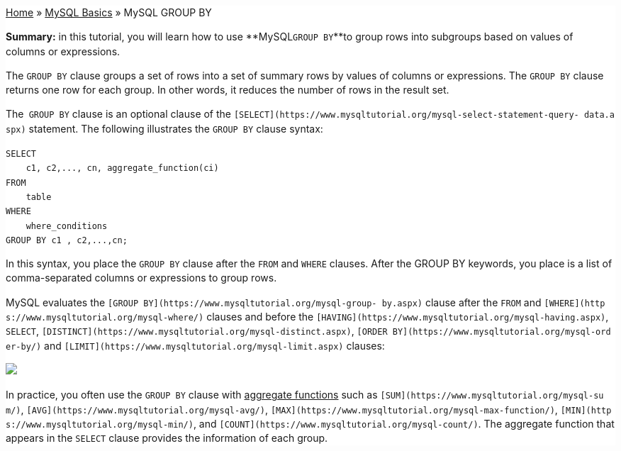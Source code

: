 

[Home](https://www.mysqltutorial.org/) » [MySQL
Basics](https://www.mysqltutorial.org/mysql-basics/) » MySQL GROUP BY



 **Summary:** in this tutorial, you will learn how to use **MySQL`GROUP
BY`**to group rows into subgroups based on values of columns or expressions.



The `GROUP BY` clause groups a set of rows into a set of summary rows by
values of columns or expressions. The `GROUP BY` clause returns one row for
each group. In other words, it reduces the number of rows in the result set.



The` GROUP BY` clause is an optional clause of the
`[SELECT](https://www.mysqltutorial.org/mysql-select-statement-query-
data.aspx)` statement. The following illustrates the `GROUP BY` clause syntax:


    
    
    SELECT 
        c1, c2,..., cn, aggregate_function(ci)
    FROM
        table
    WHERE
        where_conditions
    GROUP BY c1 , c2,...,cn;



In this syntax, you place the `GROUP BY` clause after the `FROM` and `WHERE`
clauses. After the GROUP BY keywords, you place is a list of comma-separated
columns or expressions to group rows.



MySQL evaluates the `[GROUP BY](https://www.mysqltutorial.org/mysql-group-
by.aspx)` clause after the `FROM` and
`[WHERE](https://www.mysqltutorial.org/mysql-where/)` clauses and before the
`[HAVING](https://www.mysqltutorial.org/mysql-having.aspx)`, `SELECT`,
`[DISTINCT](https://www.mysqltutorial.org/mysql-distinct.aspx)`, `[ORDER
BY](https://www.mysqltutorial.org/mysql-order-by/)` and
`[LIMIT](https://www.mysqltutorial.org/mysql-limit.aspx)` clauses:

![](https://www.mysqltutorial.org/wp-content/uploads/2021/07/MySQL-Group-By.svg)


In practice, you often use the `GROUP BY` clause with [aggregate
functions](https://www.mysqltutorial.org/mysql-aggregate-functions.aspx) such
as `[SUM](https://www.mysqltutorial.org/mysql-sum/)`,
`[AVG](https://www.mysqltutorial.org/mysql-avg/)`,
`[MAX](https://www.mysqltutorial.org/mysql-max-function/)`,
`[MIN](https://www.mysqltutorial.org/mysql-min/)`, and
`[COUNT](https://www.mysqltutorial.org/mysql-count/)`. The aggregate function
that appears in the `SELECT` clause provides the information of each group.

